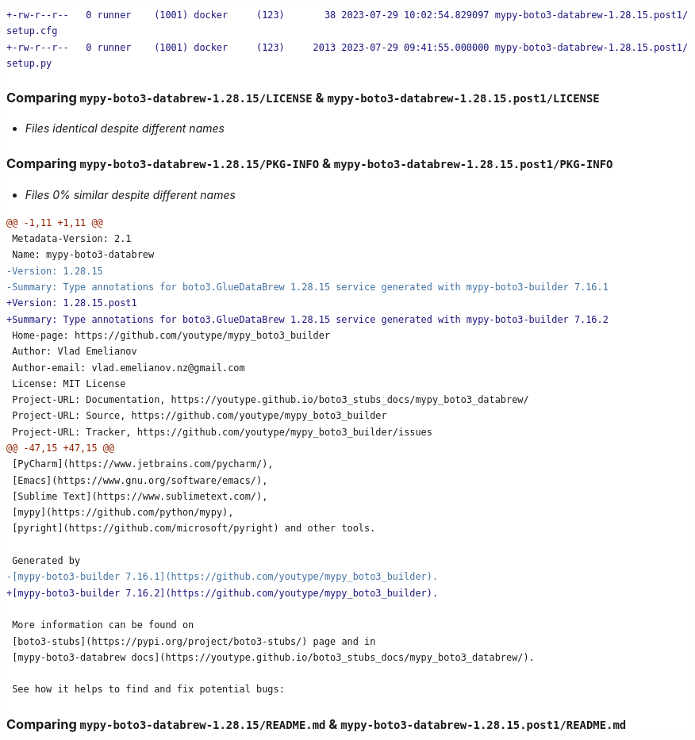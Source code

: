 ```diff
+-rw-r--r--   0 runner    (1001) docker     (123)       38 2023-07-29 10:02:54.829097 mypy-boto3-databrew-1.28.15.post1/setup.cfg
+-rw-r--r--   0 runner    (1001) docker     (123)     2013 2023-07-29 09:41:55.000000 mypy-boto3-databrew-1.28.15.post1/setup.py
```

### Comparing `mypy-boto3-databrew-1.28.15/LICENSE` & `mypy-boto3-databrew-1.28.15.post1/LICENSE`

 * *Files identical despite different names*

### Comparing `mypy-boto3-databrew-1.28.15/PKG-INFO` & `mypy-boto3-databrew-1.28.15.post1/PKG-INFO`

 * *Files 0% similar despite different names*

```diff
@@ -1,11 +1,11 @@
 Metadata-Version: 2.1
 Name: mypy-boto3-databrew
-Version: 1.28.15
-Summary: Type annotations for boto3.GlueDataBrew 1.28.15 service generated with mypy-boto3-builder 7.16.1
+Version: 1.28.15.post1
+Summary: Type annotations for boto3.GlueDataBrew 1.28.15 service generated with mypy-boto3-builder 7.16.2
 Home-page: https://github.com/youtype/mypy_boto3_builder
 Author: Vlad Emelianov
 Author-email: vlad.emelianov.nz@gmail.com
 License: MIT License
 Project-URL: Documentation, https://youtype.github.io/boto3_stubs_docs/mypy_boto3_databrew/
 Project-URL: Source, https://github.com/youtype/mypy_boto3_builder
 Project-URL: Tracker, https://github.com/youtype/mypy_boto3_builder/issues
@@ -47,15 +47,15 @@
 [PyCharm](https://www.jetbrains.com/pycharm/),
 [Emacs](https://www.gnu.org/software/emacs/),
 [Sublime Text](https://www.sublimetext.com/),
 [mypy](https://github.com/python/mypy),
 [pyright](https://github.com/microsoft/pyright) and other tools.
 
 Generated by
-[mypy-boto3-builder 7.16.1](https://github.com/youtype/mypy_boto3_builder).
+[mypy-boto3-builder 7.16.2](https://github.com/youtype/mypy_boto3_builder).
 
 More information can be found on
 [boto3-stubs](https://pypi.org/project/boto3-stubs/) page and in
 [mypy-boto3-databrew docs](https://youtype.github.io/boto3_stubs_docs/mypy_boto3_databrew/).
 
 See how it helps to find and fix potential bugs:
```

### Comparing `mypy-boto3-databrew-1.28.15/README.md` & `mypy-boto3-databrew-1.28.15.post1/README.md`
